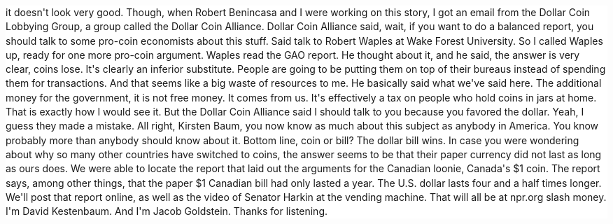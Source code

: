it doesn't look very good.
Though, when Robert Benincasa and I were working on this story,
I got an email from the Dollar Coin Lobbying Group,
a group called the Dollar Coin Alliance.
Dollar Coin Alliance said,
wait, if you want to do a balanced report,
you should talk to some pro-coin economists about this stuff.
Said talk to Robert Waples at Wake Forest University.
So I called Waples up, ready for one more pro-coin argument.
Waples read the GAO report.
He thought about it, and he said,
the answer is very clear, coins lose.
It's clearly an inferior substitute.
People are going to be putting them on top of their bureaus
instead of spending them for transactions.
And that seems like a big waste of resources to me.
He basically said what we've said here.
The additional money for the government,
it is not free money.
It comes from us.
It's effectively a tax on people who hold coins in jars at home.
That is exactly how I would see it.
But the Dollar Coin Alliance said I should talk to you
because you favored the dollar.
Yeah, I guess they made a mistake.
All right, Kirsten Baum,
you now know as much about this subject as anybody in America.
You know probably more than anybody should know about it.
Bottom line, coin or bill?
The dollar bill wins.
In case you were wondering about why so many other countries
have switched to coins,
the answer seems to be that their paper currency
did not last as long as ours does.
We were able to locate the report that laid out the arguments
for the Canadian loonie, Canada's $1 coin.
The report says, among other things,
that the paper $1 Canadian bill had only lasted a year.
The U.S. dollar lasts four and a half times longer.
We'll post that report online,
as well as the video of Senator Harkin at the vending machine.
That will all be at npr.org slash money.
I'm David Kestenbaum.
And I'm Jacob Goldstein.
Thanks for listening.
